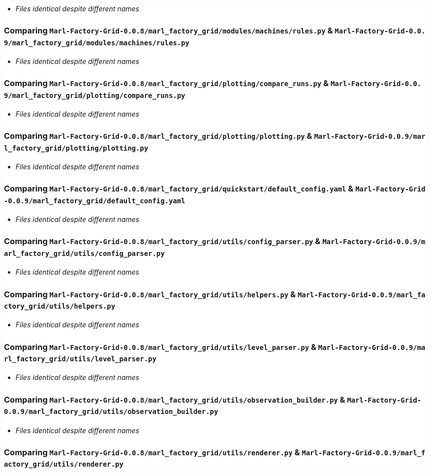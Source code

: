  * *Files identical despite different names*

### Comparing `Marl-Factory-Grid-0.0.8/marl_factory_grid/modules/machines/rules.py` & `Marl-Factory-Grid-0.0.9/marl_factory_grid/modules/machines/rules.py`

 * *Files identical despite different names*

### Comparing `Marl-Factory-Grid-0.0.8/marl_factory_grid/plotting/compare_runs.py` & `Marl-Factory-Grid-0.0.9/marl_factory_grid/plotting/compare_runs.py`

 * *Files identical despite different names*

### Comparing `Marl-Factory-Grid-0.0.8/marl_factory_grid/plotting/plotting.py` & `Marl-Factory-Grid-0.0.9/marl_factory_grid/plotting/plotting.py`

 * *Files identical despite different names*

### Comparing `Marl-Factory-Grid-0.0.8/marl_factory_grid/quickstart/default_config.yaml` & `Marl-Factory-Grid-0.0.9/marl_factory_grid/default_config.yaml`

 * *Files identical despite different names*

### Comparing `Marl-Factory-Grid-0.0.8/marl_factory_grid/utils/config_parser.py` & `Marl-Factory-Grid-0.0.9/marl_factory_grid/utils/config_parser.py`

 * *Files identical despite different names*

### Comparing `Marl-Factory-Grid-0.0.8/marl_factory_grid/utils/helpers.py` & `Marl-Factory-Grid-0.0.9/marl_factory_grid/utils/helpers.py`

 * *Files identical despite different names*

### Comparing `Marl-Factory-Grid-0.0.8/marl_factory_grid/utils/level_parser.py` & `Marl-Factory-Grid-0.0.9/marl_factory_grid/utils/level_parser.py`

 * *Files identical despite different names*

### Comparing `Marl-Factory-Grid-0.0.8/marl_factory_grid/utils/observation_builder.py` & `Marl-Factory-Grid-0.0.9/marl_factory_grid/utils/observation_builder.py`

 * *Files identical despite different names*

### Comparing `Marl-Factory-Grid-0.0.8/marl_factory_grid/utils/renderer.py` & `Marl-Factory-Grid-0.0.9/marl_factory_grid/utils/renderer.py`
